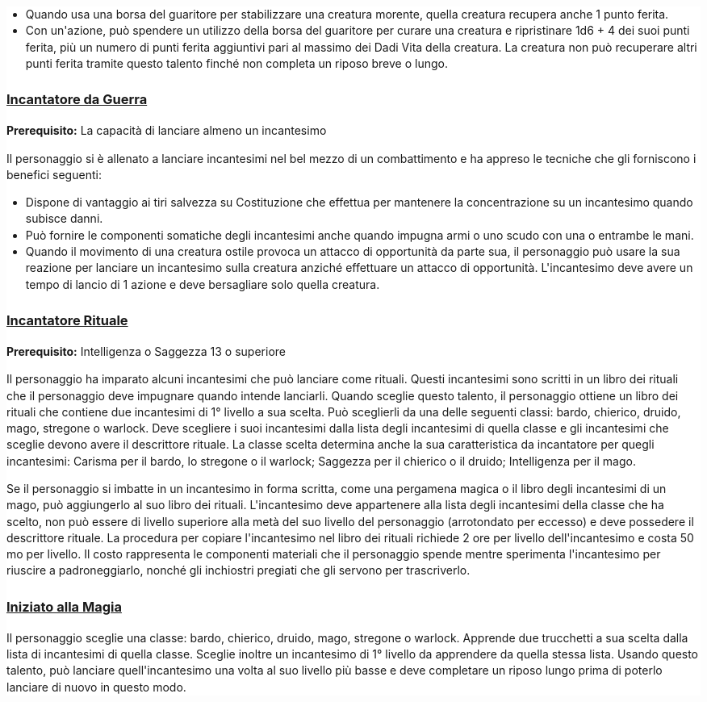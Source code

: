 - Quando usa una borsa del guaritore per stabilizzare una creatura morente, quella creatura recupera anche 1 punto ferita.
- Con un'azione, può spendere un utilizzo della borsa del guaritore per curare una creatura e ripristinare 1d6 + 4 dei suoi punti ferita, più un numero di punti ferita aggiuntivi pari al massimo dei Dadi Vita della creatura. La creatura non può recuperare altri punti ferita tramite questo talento finché non completa un riposo breve o lungo.

### [Incantatore da Guerra](https://5e.tools/feats.html#war%20caster_phb)

<b>Prerequisito:</b> La capacità di lanciare almeno un incantesimo

Il personaggio si è allenato a lanciare incantesimi nel bel mezzo di un combattimento e ha appreso le tecniche che gli forniscono i benefici seguenti:

- Dispone di vantaggio ai tiri salvezza su Costituzione che effettua per mantenere la concentrazione su un incantesimo quando subisce danni.
- Può fornire le componenti somatiche degli incantesimi anche quando impugna armi o uno scudo con una o entrambe le mani.
- Quando il movimento di una creatura ostile provoca un attacco di opportunità da parte sua, il personaggio può usare la sua reazione per lanciare un incantesimo sulla creatura anziché effettuare un attacco di opportunità. L'incantesimo deve avere un tempo di lancio di 1 azione e deve bersagliare solo quella creatura.

### [Incantatore Rituale](https://5e.tools/feats.html#ritual%20caster_phb)

<b>Prerequisito:</b> Intelligenza o Saggezza 13 o superiore

Il personaggio ha imparato alcuni incantesimi che può lanciare come rituali. Questi incantesimi sono scritti in un libro dei rituali che il personaggio deve impugnare quando intende lanciarli. Quando sceglie questo talento, il personaggio ottiene un libro dei rituali che contiene due incantesimi di 1° livello a sua scelta. Può sceglierli da una delle seguenti classi: bardo, chierico, druido, mago, stregone o warlock. Deve scegliere i suoi incantesimi dalla lista degli incantesimi di quella classe e gli incantesimi che sceglie devono avere il descrittore rituale. La classe scelta determina anche la sua caratteristica da incantatore per quegli incantesimi: Carisma per il bardo, lo stregone o il warlock; Saggezza per il chierico o il druido; Intelligenza per il mago. 

Se il personaggio si imbatte in un incantesimo in forma scritta, come una pergamena magica o il libro degli incantesimi di un mago, può aggiungerlo al suo libro dei rituali. L'incantesimo deve appartenere alla lista degli incantesimi della classe che ha scelto, non può essere di livello superiore alla metà del suo livello del personaggio (arrotondato per eccesso) e deve possedere il descrittore rituale. La procedura per copiare l'incantesimo nel libro dei rituali richiede 2 ore per livello dell'incantesimo e costa 50 mo per livello. Il costo rappresenta le componenti materiali che il personaggio spende mentre sperimenta l'incantesimo per riuscire a padroneggiarlo, nonché gli inchiostri pregiati che gli servono per trascriverlo.

### [Iniziato alla Magia](https://5e.tools/feats.html#magic%20initiate_phb)

Il personaggio sceglie una classe: bardo, chierico, druido, mago, stregone o warlock. Apprende due trucchetti a sua scelta dalla lista di incantesimi di quella classe. Sceglie inoltre un incantesimo di 1° livello da apprendere da quella stessa lista. Usando questo talento, può lanciare quell'incantesimo una volta al suo livello più basse e deve completare un riposo lungo prima di poterlo lanciare di nuovo in questo modo. 
